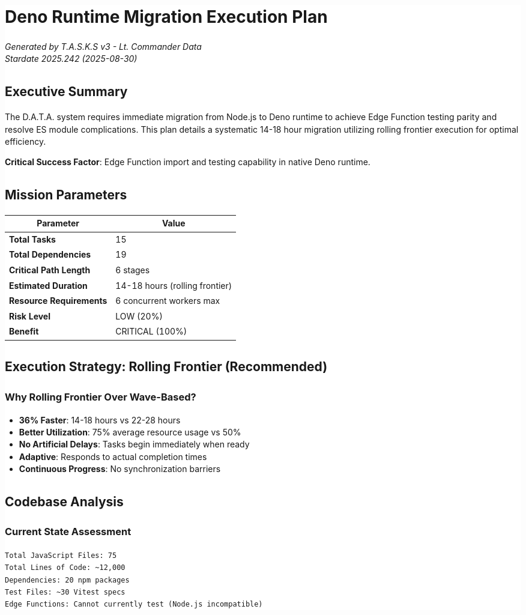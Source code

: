 # Deno Runtime Migration Execution Plan

*Generated by T.A.S.K.S v3 - Lt. Commander Data*  
*Stardate 2025.242 (2025-08-30)*

## Executive Summary

The D.A.T.A. system requires immediate migration from Node.js to Deno runtime to achieve Edge Function testing parity and resolve ES module complications. This plan details a systematic 14-18 hour migration utilizing rolling frontier execution for optimal efficiency.

**Critical Success Factor**: Edge Function import and testing capability in native Deno runtime.

## Mission Parameters

| Parameter | Value |
|-----------|-------|
| **Total Tasks** | 15 |
| **Total Dependencies** | 19 |
| **Critical Path Length** | 6 stages |
| **Estimated Duration** | 14-18 hours (rolling frontier) |
| **Resource Requirements** | 6 concurrent workers max |
| **Risk Level** | LOW (20%) |
| **Benefit** | CRITICAL (100%) |

## Execution Strategy: Rolling Frontier (Recommended)

### Why Rolling Frontier Over Wave-Based?

- **36% Faster**: 14-18 hours vs 22-28 hours
- **Better Utilization**: 75% average resource usage vs 50%
- **No Artificial Delays**: Tasks begin immediately when ready
- **Adaptive**: Responds to actual completion times
- **Continuous Progress**: No synchronization barriers

## Codebase Analysis

### Current State Assessment

```
Total JavaScript Files: 75
Total Lines of Code: ~12,000
Dependencies: 20 npm packages
Test Files: ~30 Vitest specs
Edge Functions: Cannot currently test (Node.js incompatible)
```
